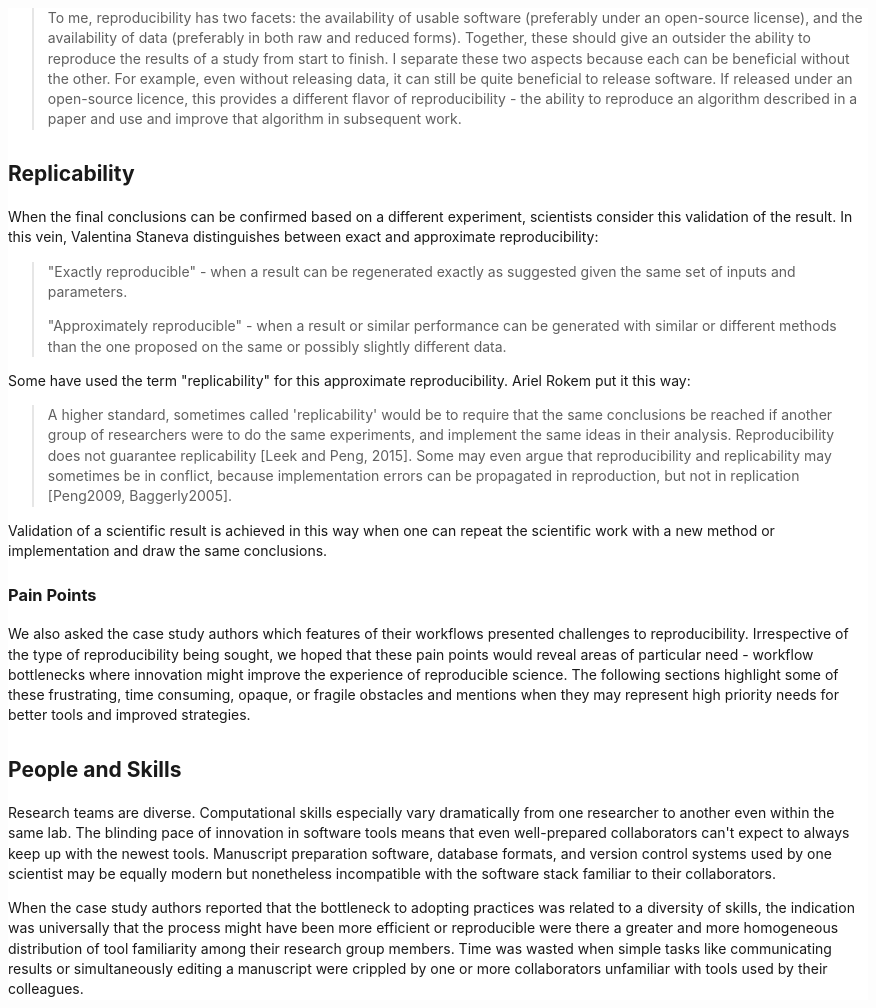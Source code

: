 > To me, reproducibility has two facets: the availability of usable software (preferably under an open-source license), and the availability of data (preferably in both raw and reduced forms). Together, these should give an outsider the ability to reproduce the results of a study from start to finish. I separate these two aspects because each can be beneficial without the other. For example, even without releasing data, it can still be quite beneficial to release software. If released under an open-source licence, this provides a different flavor of reproducibility - the ability to reproduce an algorithm described in a paper and use and improve that algorithm in subsequent work.

Replicability
-------------

When the final conclusions can be confirmed based on a different experiment, scientists consider this validation of the result. In this vein, Valentina Staneva distinguishes between exact and approximate reproducibility:

> "Exactly reproducible" - when a result can be regenerated exactly as suggested given the same set of inputs and parameters.
>
> "Approximately reproducible" - when a result or similar performance can be generated with similar or different methods than the one proposed on the same or possibly slightly different data.

Some have used the term "replicability" for this approximate reproducibility. Ariel Rokem put it this way:

> A higher standard, sometimes called 'replicability' would be to require that the same conclusions be reached if another group of researchers were to do the same experiments, and implement the same ideas in their analysis. Reproducibility does not guarantee replicability \[Leek and Peng, 2015\]. Some may even argue that reproducibility and replicability may sometimes be in conflict, because implementation errors can be propagated in reproduction, but not in replication \[Peng2009, Baggerly2005\].

Validation of a scientific result is achieved in this way when one can repeat the scientific work with a new method or implementation and draw the same conclusions.

### Pain Points

We also asked the case study authors which features of their workflows presented challenges to reproducibility. Irrespective of the type of reproducibility being sought, we hoped that these pain points would reveal areas of particular need - workflow bottlenecks where innovation might improve the experience of reproducible science. The following sections highlight some of these frustrating, time consuming, opaque, or fragile obstacles and mentions when they may represent high priority needs for better tools and improved strategies.

People and Skills
-----------------

Research teams are diverse. Computational skills especially vary dramatically from one researcher to another even within the same lab. The blinding pace of innovation in software tools means that even well-prepared collaborators can't expect to always keep up with the newest tools. Manuscript preparation software, database formats, and version control systems used by one scientist may be equally modern but nonetheless incompatible with the software stack familiar to their collaborators.

When the case study authors reported that the bottleneck to adopting practices was related to a diversity of skills, the indication was universally that the process might have been more efficient or reproducible were there a greater and more homogeneous distribution of tool familiarity among their research group members. Time was wasted when simple tasks like communicating results or simultaneously editing a manuscript were crippled by one or more collaborators unfamiliar with tools used by their colleagues.
